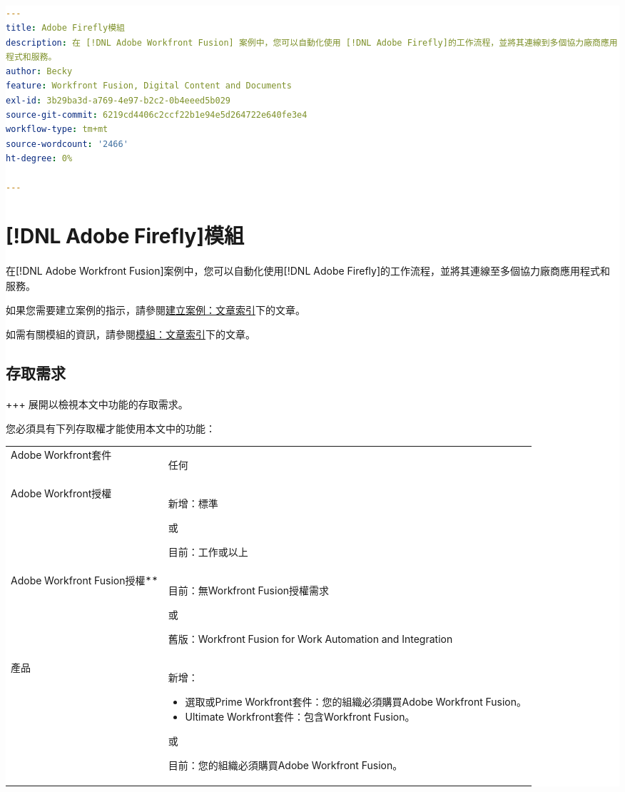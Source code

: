 ```yaml
---
title: Adobe Firefly模組
description: 在 [!DNL Adobe Workfront Fusion] 案例中，您可以自動化使用 [!DNL Adobe Firefly]的工作流程，並將其連線到多個協力廠商應用程式和服務。
author: Becky
feature: Workfront Fusion, Digital Content and Documents
exl-id: 3b29ba3d-a769-4e97-b2c2-0b4eeed5b029
source-git-commit: 6219cd4406c2ccf22b1e94e5d264722e640fe3e4
workflow-type: tm+mt
source-wordcount: '2466'
ht-degree: 0%

---
```


# [!DNL Adobe Firefly]模組

在[!DNL Adobe Workfront Fusion]案例中，您可以自動化使用[!DNL Adobe Firefly]的工作流程，並將其連線至多個協力廠商應用程式和服務。

如果您需要建立案例的指示，請參閱[建立案例：文章索引](/help/workfront-fusion/create-scenarios/create-scenarios-toc.md)下的文章。

如需有關模組的資訊，請參閱[模組：文章索引](/help/workfront-fusion/references/modules/modules-toc.md)下的文章。

## 存取需求

+++ 展開以檢視本文中功能的存取需求。

您必須具有下列存取權才能使用本文中的功能：

<table style="table-layout:auto">
 <col> 
 <col> 
 <tbody> 
  <tr> 
   <td role="rowheader">Adobe Workfront套件</td> 
   <td> <p>任何</p> </td> 
  </tr> 
  <tr data-mc-conditions=""> 
   <td role="rowheader">Adobe Workfront授權</td> 
   <td> <p>新增：標準</p><p>或</p><p>目前：工作或以上</p> </td> 
  </tr> 
  <tr> 
   <td role="rowheader">Adobe Workfront Fusion授權**</td> 
   <td>
   <p>目前：無Workfront Fusion授權需求</p>
   <p>或</p>
   <p>舊版：Workfront Fusion for Work Automation and Integration </p>
   </td> 
  </tr> 
  <tr> 
   <td role="rowheader">產品</td> 
   <td>
   <p>新增：</p> <ul><li>選取或Prime Workfront套件：您的組織必須購買Adobe Workfront Fusion。</li><li>Ultimate Workfront套件：包含Workfront Fusion。</li></ul>
   <p>或</p>
   <p>目前：您的組織必須購買Adobe Workfront Fusion。</p>
   </td> 
  </tr>
 </tbody> 
</table>
